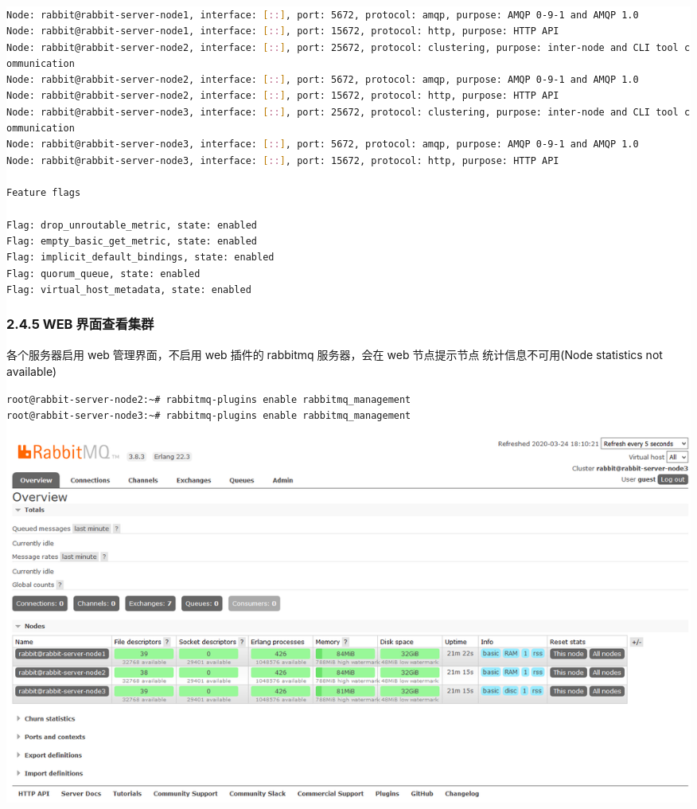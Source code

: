 ```bash
Node: rabbit@rabbit-server-node1, interface: [::], port: 5672, protocol: amqp, purpose: AMQP 0-9-1 and AMQP 1.0
Node: rabbit@rabbit-server-node1, interface: [::], port: 15672, protocol: http, purpose: HTTP API
Node: rabbit@rabbit-server-node2, interface: [::], port: 25672, protocol: clustering, purpose: inter-node and CLI tool communication
Node: rabbit@rabbit-server-node2, interface: [::], port: 5672, protocol: amqp, purpose: AMQP 0-9-1 and AMQP 1.0
Node: rabbit@rabbit-server-node2, interface: [::], port: 15672, protocol: http, purpose: HTTP API
Node: rabbit@rabbit-server-node3, interface: [::], port: 25672, protocol: clustering, purpose: inter-node and CLI tool communication
Node: rabbit@rabbit-server-node3, interface: [::], port: 5672, protocol: amqp, purpose: AMQP 0-9-1 and AMQP 1.0
Node: rabbit@rabbit-server-node3, interface: [::], port: 15672, protocol: http, purpose: HTTP API

Feature flags

Flag: drop_unroutable_metric, state: enabled
Flag: empty_basic_get_metric, state: enabled
Flag: implicit_default_bindings, state: enabled
Flag: quorum_queue, state: enabled
Flag: virtual_host_metadata, state: enabled
```

### 2.4.5 WEB 界面查看集群

各个服务器启用 web 管理界面，不启用 web 插件的 rabbitmq 服务器，会在 web 节点提示节点
统计信息不可用(Node statistics not available)

```bash
root@rabbit-server-node2:~# rabbitmq-plugins enable rabbitmq_management
root@rabbit-server-node3:~# rabbitmq-plugins enable rabbitmq_management
```

![](png/2020-03-24-18-10-30.png)
